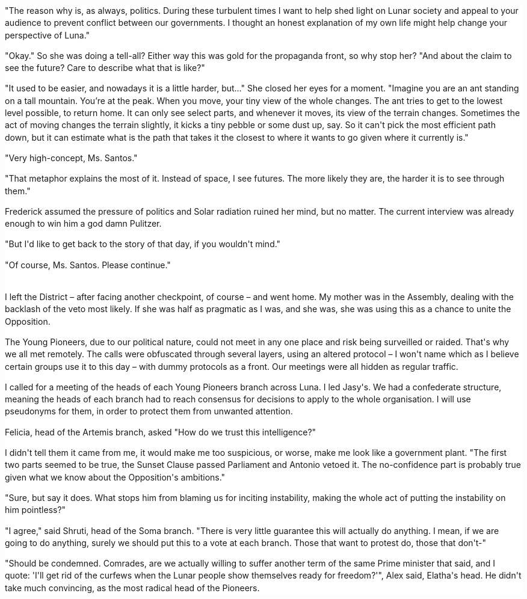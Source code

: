 "The reason why is, as always, politics. During these turbulent times I want to help shed light on Lunar society and appeal to your audience to prevent conflict between our governments. I thought an honest explanation of my own life might help change your perspective of Luna."

"Okay." So she was doing a tell-all? Either way this was gold for the propaganda front, so why stop her? "And about the claim to see the future? Care to describe what that is like?"

"It used to be easier, and nowadays it is a little harder, but…" She closed her eyes for a moment. "Imagine you are an ant standing on a tall mountain. You’re at the peak. When you move, your tiny view of the whole changes. The ant tries to get to the lowest level possible, to return home. It can only see select parts, and whenever it moves, its view of the terrain changes. Sometimes the act of moving changes the terrain slightly, it kicks a tiny pebble or some dust up, say. So it can't pick the most efficient path down, but it can estimate what is the path that takes it the closest to where it wants to go given where it currently is."

"Very high-concept, Ms. Santos."

"That metaphor explains the most of it. Instead of space, I see futures. The more likely they are, the harder it is to see through them."

Frederick assumed the pressure of politics and Solar radiation ruined her mind, but no matter. The current interview was already enough to win him a god damn Pulitzer. 

"But I'd like to get back to the story of that day, if you wouldn't mind."

"Of course, Ms. Santos. Please continue."

<hr style="height:5px;border-width:0;color:white;background-color:white">

I left the District – after facing another checkpoint, of course – and went home. My mother was in the Assembly, dealing with the backlash of the veto most likely. If she was half as pragmatic as I was, and she was, she was using this as a chance to unite the Opposition. 

The Young Pioneers, due to our political nature, could not meet in any one place and risk being surveilled or raided. That's why we all met remotely. The calls were obfuscated through several layers, using an altered protocol – I won't name which as I believe certain groups use it to this day – with dummy protocols as a front. Our meetings were all hidden as regular traffic. 

I called for a meeting of the heads of each Young Pioneers branch across Luna. I led Jasy's. We had a confederate structure, meaning the heads of each branch had to reach consensus for decisions to apply to the whole organisation. I will use pseudonyms for them, in order to protect them from unwanted attention.

Felicia, head of the Artemis branch, asked "How do we trust this intelligence?" 

I didn't tell them it came from me, it would make me too suspicious, or worse, make me look like a government plant. "The first two parts seemed to be true, the Sunset Clause passed Parliament and Antonio vetoed it. The no-confidence part is probably true given what we know about the Opposition's ambitions."

"Sure, but say it does. What stops him from blaming us for inciting instability, making the whole act of putting the instability on him pointless?"

"I agree," said Shruti, head of the Soma branch. "There is very little guarantee this will actually do anything. I mean, if we are going to do anything, surely we should put this to a vote at each branch. Those that want to protest do, those that don't-"

"Should be condemned. Comrades, are we actually willing to suffer another term of the same Prime minister that said, and I quote: 'I'll get rid of the curfews when the Lunar people show themselves ready for freedom?'", Alex said, Elatha's head. He didn't take much convincing, as the most radical head of the Pioneers.

